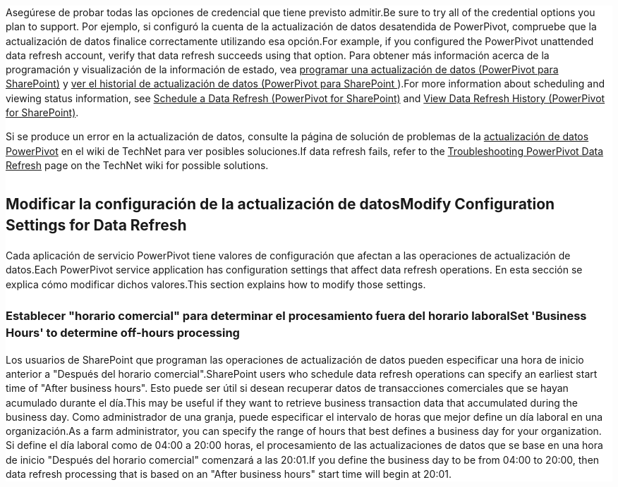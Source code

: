  <span data-ttu-id="81119-294">Asegúrese de probar todas las opciones de credencial que tiene previsto admitir.</span><span class="sxs-lookup"><span data-stu-id="81119-294">Be sure to try all of the credential options you plan to support.</span></span> <span data-ttu-id="81119-295">Por ejemplo, si configuró la cuenta de la actualización de datos desatendida de PowerPivot, compruebe que la actualización de datos finalice correctamente utilizando esa opción.</span><span class="sxs-lookup"><span data-stu-id="81119-295">For example, if you configured the PowerPivot unattended data refresh account, verify that data refresh succeeds using that option.</span></span> <span data-ttu-id="81119-296">Para obtener más información acerca de la programación y visualización de la información de estado, vea [programar una actualización de datos &#40;PowerPivot para SharePoint&#41;](schedule-a-data-refresh-powerpivot-for-sharepoint.md) y [ver el historial de actualización de datos &#40;PowerPivot para SharePoint ](power-pivot-sharepoint/view-data-refresh-history-power-pivot-for-sharepoint.md)&#41;.</span><span class="sxs-lookup"><span data-stu-id="81119-296">For more information about scheduling and viewing status information, see [Schedule a Data Refresh &#40;PowerPivot for SharePoint&#41;](schedule-a-data-refresh-powerpivot-for-sharepoint.md) and [View Data Refresh History &#40;PowerPivot for SharePoint&#41;](power-pivot-sharepoint/view-data-refresh-history-power-pivot-for-sharepoint.md).</span></span>

 <span data-ttu-id="81119-297">Si se produce un error en la actualización de datos, consulte la página de solución de problemas de la [actualización de datos PowerPivot](https://go.microsoft.com/fwlink/?LinkID=223279) en el wiki de TechNet para ver posibles soluciones.</span><span class="sxs-lookup"><span data-stu-id="81119-297">If data refresh fails, refer to the [Troubleshooting PowerPivot Data Refresh](https://go.microsoft.com/fwlink/?LinkID=223279) page on the TechNet wiki for possible solutions.</span></span>

##  <a name="modify-configuration-settings-for-data-refresh"></a><a name="bkmk_config"></a><span data-ttu-id="81119-298">Modificar la configuración de la actualización de datos</span><span class="sxs-lookup"><span data-stu-id="81119-298">Modify Configuration Settings for Data Refresh</span></span>
 <span data-ttu-id="81119-299">Cada aplicación de servicio PowerPivot tiene valores de configuración que afectan a las operaciones de actualización de datos.</span><span class="sxs-lookup"><span data-stu-id="81119-299">Each PowerPivot service application has configuration settings that affect data refresh operations.</span></span> <span data-ttu-id="81119-300">En esta sección se explica cómo modificar dichos valores.</span><span class="sxs-lookup"><span data-stu-id="81119-300">This section explains how to modify those settings.</span></span>

###  <a name="set-business-hours-to-determine-off-hours-processing"></a><a name="procIntervals"></a><span data-ttu-id="81119-301">Establecer "horario comercial" para determinar el procesamiento fuera del horario laboral</span><span class="sxs-lookup"><span data-stu-id="81119-301">Set 'Business Hours' to determine off-hours processing</span></span>
 <span data-ttu-id="81119-302">Los usuarios de SharePoint que programan las operaciones de actualización de datos pueden especificar una hora de inicio anterior a "Después del horario comercial".</span><span class="sxs-lookup"><span data-stu-id="81119-302">SharePoint users who schedule data refresh operations can specify an earliest start time of "After business hours".</span></span> <span data-ttu-id="81119-303">Esto puede ser útil si desean recuperar datos de transacciones comerciales que se hayan acumulado durante el día.</span><span class="sxs-lookup"><span data-stu-id="81119-303">This may be useful if they want to retrieve business transaction data that accumulated during the business day.</span></span> <span data-ttu-id="81119-304">Como administrador de una granja, puede especificar el intervalo de horas que mejor define un día laboral en una organización.</span><span class="sxs-lookup"><span data-stu-id="81119-304">As a farm administrator, you can specify the range of hours that best defines a business day for your organization.</span></span> <span data-ttu-id="81119-305">Si define el día laboral como de 04:00 a 20:00 horas, el procesamiento de las actualizaciones de datos que se base en una hora de inicio "Después del horario comercial" comenzará a las 20:01.</span><span class="sxs-lookup"><span data-stu-id="81119-305">If you define the business day to be from 04:00 to 20:00, then data refresh processing that is based on an "After business hours" start time will begin at 20:01.</span></span>

